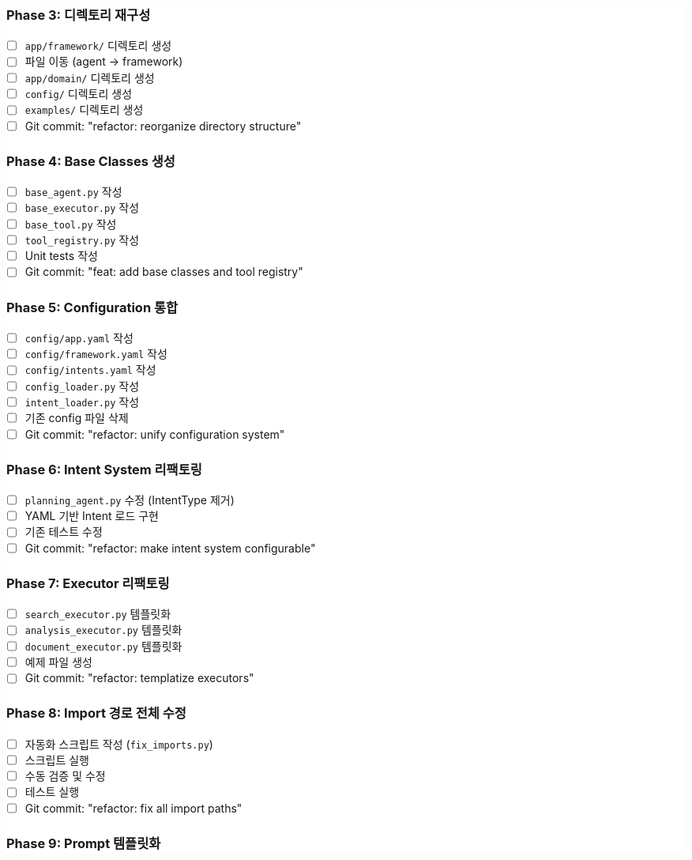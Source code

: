 ### Phase 3: 디렉토리 재구성

- [ ] `app/framework/` 디렉토리 생성
- [ ] 파일 이동 (agent → framework)
- [ ] `app/domain/` 디렉토리 생성
- [ ] `config/` 디렉토리 생성
- [ ] `examples/` 디렉토리 생성
- [ ] Git commit: "refactor: reorganize directory structure"

### Phase 4: Base Classes 생성

- [ ] `base_agent.py` 작성
- [ ] `base_executor.py` 작성
- [ ] `base_tool.py` 작성
- [ ] `tool_registry.py` 작성
- [ ] Unit tests 작성
- [ ] Git commit: "feat: add base classes and tool registry"

### Phase 5: Configuration 통합

- [ ] `config/app.yaml` 작성
- [ ] `config/framework.yaml` 작성
- [ ] `config/intents.yaml` 작성
- [ ] `config_loader.py` 작성
- [ ] `intent_loader.py` 작성
- [ ] 기존 config 파일 삭제
- [ ] Git commit: "refactor: unify configuration system"

### Phase 6: Intent System 리팩토링

- [ ] `planning_agent.py` 수정 (IntentType 제거)
- [ ] YAML 기반 Intent 로드 구현
- [ ] 기존 테스트 수정
- [ ] Git commit: "refactor: make intent system configurable"

### Phase 7: Executor 리팩토링

- [ ] `search_executor.py` 템플릿화
- [ ] `analysis_executor.py` 템플릿화
- [ ] `document_executor.py` 템플릿화
- [ ] 예제 파일 생성
- [ ] Git commit: "refactor: templatize executors"

### Phase 8: Import 경로 전체 수정

- [ ] 자동화 스크립트 작성 (`fix_imports.py`)
- [ ] 스크립트 실행
- [ ] 수동 검증 및 수정
- [ ] 테스트 실행
- [ ] Git commit: "refactor: fix all import paths"

### Phase 9: Prompt 템플릿화
